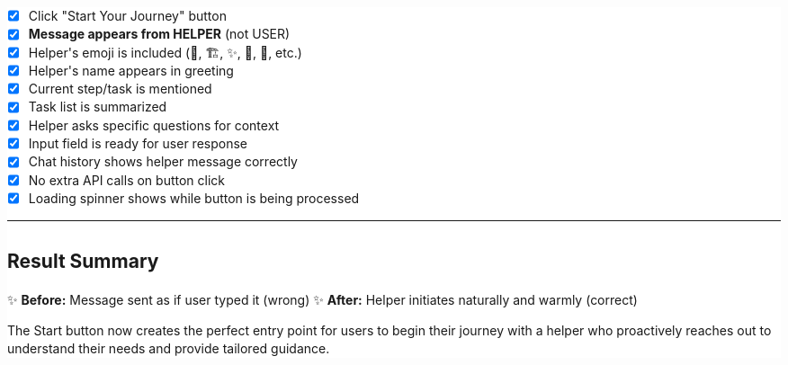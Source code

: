 - [x] Click "Start Your Journey" button
- [x] **Message appears from HELPER** (not USER)
- [x] Helper's emoji is included (🌟, 🏗️, ✨, 🔧, 📣, etc.)
- [x] Helper's name appears in greeting
- [x] Current step/task is mentioned
- [x] Task list is summarized
- [x] Helper asks specific questions for context
- [x] Input field is ready for user response
- [x] Chat history shows helper message correctly
- [x] No extra API calls on button click
- [x] Loading spinner shows while button is being processed

---

## Result Summary

✨ **Before:** Message sent as if user typed it (wrong)
✨ **After:** Helper initiates naturally and warmly (correct)

The Start button now creates the perfect entry point for users to begin their journey with a helper who proactively reaches out to understand their needs and provide tailored guidance.
